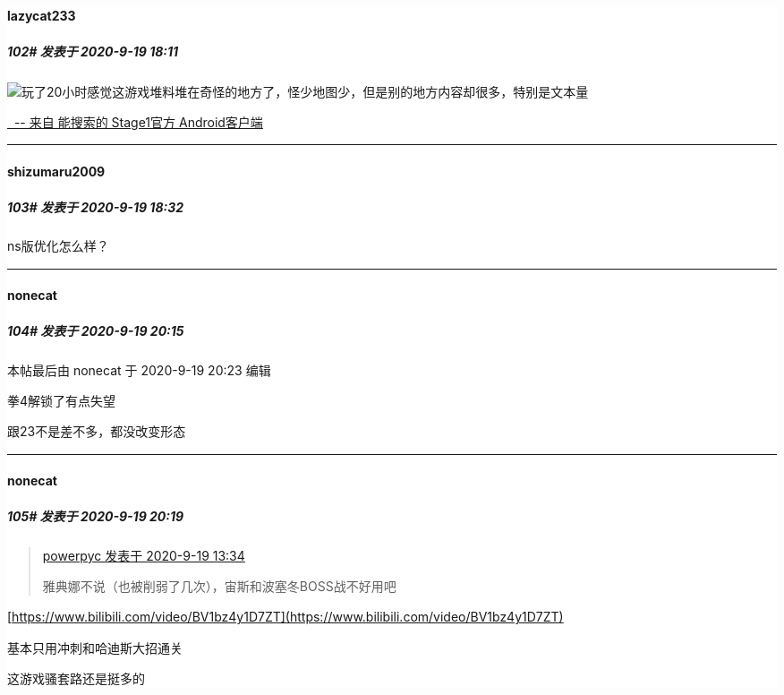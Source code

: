 ####  lazycat233  
##### 102#       发表于 2020-9-19 18:11



<img src="https://static.saraba1st.com/image/smiley/face2017/037.png" referrerpolicy="no-referrer">玩了20小时感觉这游戏堆料堆在奇怪的地方了，怪少地图少，但是别的地方内容却很多，特别是文本量

[  -- 来自 能搜索的 Stage1官方 Android客户端](https://www.coolapk.com/apk/140634)







-----

####  shizumaru2009  
##### 103#       发表于 2020-9-19 18:32




ns版优化怎么样？







-----

####  nonecat  
##### 104#       发表于 2020-9-19 20:15



 本帖最后由 nonecat 于 2020-9-19 20:23 编辑 

拳4解锁了有点失望

跟23不是差不多，都没改变形态







-----

####  nonecat  
##### 105#       发表于 2020-9-19 20:19



<blockquote><a href="httphttps://bbs.saraba1st.com/2b/forum.php?mod=redirect&amp;goto=findpost&amp;pid=48785863&amp;ptid=1960466" target="_blank">powerpyc 发表于 2020-9-19 13:34</a>

雅典娜不说（也被削弱了几次），宙斯和波塞冬BOSS战不好用吧</blockquote>
[https://www.bilibili.com/video/BV1bz4y1D7ZT](https://www.bilibili.com/video/BV1bz4y1D7ZT)

基本只用冲刺和哈迪斯大招通关

这游戏骚套路还是挺多的
